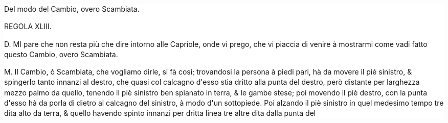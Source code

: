 

Del modo del Cambio, overo Scambiata.

REGOLA XLIII.

D.	MI pare che non resta più che dire intorno alle Capriole, onde
vi prego, che vi piaccia di venire à mostrarmi come
vadi fatto questo Cambio, overo Scambiata.

M.	Il Cambio, ò Scambiata, che vogliamo dirle, si fà cosi; trovandosi
la persona à piedi pari, hà da movere il piè sinistro, & spingerlo
tanto innanzi al destro, che quasi col calcagno d'esso stia dritto alla
punta del destro, però distante per larghezza mezzo palmo da quello,
tenendo il piè sinistro ben spianato in terra, & le gambe stese;
poi movendo il piè destro, con la punta d'esso hà da porla di dietro
al calcagno del sinistro, à modo d'un sottopiede.  Poi alzando il piè
sinistro in quel medesimo tempo tre dita alto da terra, & quello havendo
spinto innanzi per dritta linea tre altre dita dalla punta del
